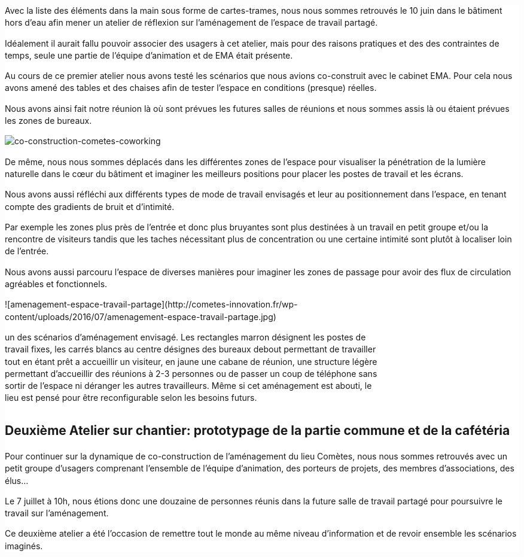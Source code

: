 Avec la liste des éléments dans la main sous forme de cartes-trames, nous nous sommes retrouvés le 10 juin dans le bâtiment hors d’eau afin mener un atelier de réflexion sur l’aménagement de l’espace de travail partagé.

Idéalement il aurait fallu pouvoir associer des usagers à cet atelier, mais pour des raisons pratiques et des des contraintes de temps, seule une partie de l’équipe d’animation et de EMA était présente.

Au cours de ce premier atelier nous avons testé les scénarios que nous avions co-construit avec le cabinet EMA. Pour cela nous avons amené des tables et des chaises afin de tester l’espace en conditions (presque) réelles.

Nous avons ainsi fait notre réunion là où sont prévues les futures salles de réunions et nous sommes assis là ou étaient prévues les zones de bureaux.

![co-construction-cometes-coworking](http://cometes-innovation.fr/wp-content/uploads/2016/08/co-construction-cometes-coworking.jpg)

De même, nous nous sommes déplacés dans les différentes zones de l’espace pour visualiser la pénétration de la lumière naturelle dans le cœur du bâtiment et imaginer les meilleurs positions pour placer les postes de travail et les écrans.

Nous avons aussi réfléchi aux différents types de mode de travail envisagés et leur au positionnement dans l’espace, en tenant compte des gradients de bruit et d’intimité.

Par exemple les zones plus près de l’entrée et donc plus bruyantes sont plus destinées à un travail en petit groupe et/ou la rencontre de visiteurs tandis que les taches nécessitant plus de concentration ou une certaine intimité sont plutôt à localiser loin de l’entrée.

Nous avons aussi parcouru l’espace de diverses manières pour imaginer les zones de passage pour avoir des flux de circulation agréables et fonctionnels.

<div id="attachment_221" style="width: 628px" class="wp-caption alignnone">![amenagement-espace-travail-partage](http://cometes-innovation.fr/wp-content/uploads/2016/07/amenagement-espace-travail-partage.jpg)

un des scénarios d’aménagement envisagé. Les rectangles marron désignent les postes de travail fixes, les carrés blancs au centre désignes des bureaux debout permettant de travailler tout en étant prêt a accueillir un visiteur, en jaune une cabane de réunion, une structure légère permettant d’accueillir des réunions à 2-3 personnes ou de passer un coup de téléphone sans sortir de l’espace ni déranger les autres travailleurs. Même si cet aménagement est abouti, le lieu est pensé pour être reconfigurable selon les besoins futurs.

</div>

## Deuxième Atelier sur chantier: prototypage de la partie commune et de la cafétéria

Pour continuer sur la dynamique de co-construction de l’aménagement du lieu Comètes, nous nous sommes retrouvés avec un petit groupe d’usagers comprenant l’ensemble de l’équipe d’animation, des porteurs de projets, des membres d’associations, des élus…

Le 7 juillet à 10h, nous étions donc une douzaine de personnes réunis dans la future salle de travail partagé pour poursuivre le travail sur l’aménagement.

Ce deuxième atelier a été l’occasion de remettre tout le monde au même niveau d’information et de revoir ensemble les scénarios imaginés.
